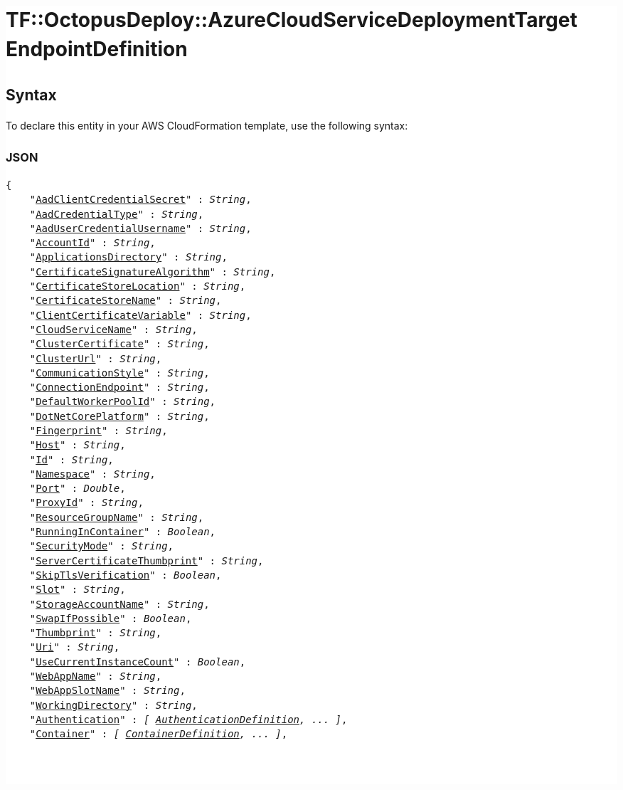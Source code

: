 # TF::OctopusDeploy::AzureCloudServiceDeploymentTarget EndpointDefinition

## Syntax

To declare this entity in your AWS CloudFormation template, use the following syntax:

### JSON

<pre>
{
    "<a href="#aadclientcredentialsecret" title="AadClientCredentialSecret">AadClientCredentialSecret</a>" : <i>String</i>,
    "<a href="#aadcredentialtype" title="AadCredentialType">AadCredentialType</a>" : <i>String</i>,
    "<a href="#aadusercredentialusername" title="AadUserCredentialUsername">AadUserCredentialUsername</a>" : <i>String</i>,
    "<a href="#accountid" title="AccountId">AccountId</a>" : <i>String</i>,
    "<a href="#applicationsdirectory" title="ApplicationsDirectory">ApplicationsDirectory</a>" : <i>String</i>,
    "<a href="#certificatesignaturealgorithm" title="CertificateSignatureAlgorithm">CertificateSignatureAlgorithm</a>" : <i>String</i>,
    "<a href="#certificatestorelocation" title="CertificateStoreLocation">CertificateStoreLocation</a>" : <i>String</i>,
    "<a href="#certificatestorename" title="CertificateStoreName">CertificateStoreName</a>" : <i>String</i>,
    "<a href="#clientcertificatevariable" title="ClientCertificateVariable">ClientCertificateVariable</a>" : <i>String</i>,
    "<a href="#cloudservicename" title="CloudServiceName">CloudServiceName</a>" : <i>String</i>,
    "<a href="#clustercertificate" title="ClusterCertificate">ClusterCertificate</a>" : <i>String</i>,
    "<a href="#clusterurl" title="ClusterUrl">ClusterUrl</a>" : <i>String</i>,
    "<a href="#communicationstyle" title="CommunicationStyle">CommunicationStyle</a>" : <i>String</i>,
    "<a href="#connectionendpoint" title="ConnectionEndpoint">ConnectionEndpoint</a>" : <i>String</i>,
    "<a href="#defaultworkerpoolid" title="DefaultWorkerPoolId">DefaultWorkerPoolId</a>" : <i>String</i>,
    "<a href="#dotnetcoreplatform" title="DotNetCorePlatform">DotNetCorePlatform</a>" : <i>String</i>,
    "<a href="#fingerprint" title="Fingerprint">Fingerprint</a>" : <i>String</i>,
    "<a href="#host" title="Host">Host</a>" : <i>String</i>,
    "<a href="#id" title="Id">Id</a>" : <i>String</i>,
    "<a href="#namespace" title="Namespace">Namespace</a>" : <i>String</i>,
    "<a href="#port" title="Port">Port</a>" : <i>Double</i>,
    "<a href="#proxyid" title="ProxyId">ProxyId</a>" : <i>String</i>,
    "<a href="#resourcegroupname" title="ResourceGroupName">ResourceGroupName</a>" : <i>String</i>,
    "<a href="#runningincontainer" title="RunningInContainer">RunningInContainer</a>" : <i>Boolean</i>,
    "<a href="#securitymode" title="SecurityMode">SecurityMode</a>" : <i>String</i>,
    "<a href="#servercertificatethumbprint" title="ServerCertificateThumbprint">ServerCertificateThumbprint</a>" : <i>String</i>,
    "<a href="#skiptlsverification" title="SkipTlsVerification">SkipTlsVerification</a>" : <i>Boolean</i>,
    "<a href="#slot" title="Slot">Slot</a>" : <i>String</i>,
    "<a href="#storageaccountname" title="StorageAccountName">StorageAccountName</a>" : <i>String</i>,
    "<a href="#swapifpossible" title="SwapIfPossible">SwapIfPossible</a>" : <i>Boolean</i>,
    "<a href="#thumbprint" title="Thumbprint">Thumbprint</a>" : <i>String</i>,
    "<a href="#uri" title="Uri">Uri</a>" : <i>String</i>,
    "<a href="#usecurrentinstancecount" title="UseCurrentInstanceCount">UseCurrentInstanceCount</a>" : <i>Boolean</i>,
    "<a href="#webappname" title="WebAppName">WebAppName</a>" : <i>String</i>,
    "<a href="#webappslotname" title="WebAppSlotName">WebAppSlotName</a>" : <i>String</i>,
    "<a href="#workingdirectory" title="WorkingDirectory">WorkingDirectory</a>" : <i>String</i>,
    "<a href="#authentication" title="Authentication">Authentication</a>" : <i>[ <a href="authenticationdefinition.md">AuthenticationDefinition</a>, ... ]</i>,
    "<a href="#container" title="Container">Container</a>" : <i>[ <a href="containerdefinition.md">ContainerDefinition</a>, ... ]</i>,